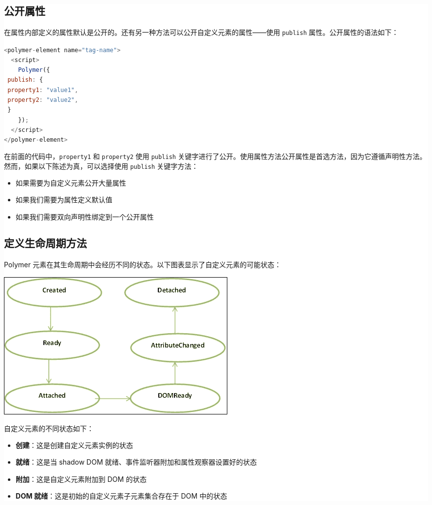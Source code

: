 ## 公开属性

在属性内部定义的属性默认是公开的。还有另一种方法可以公开自定义元素的属性——使用 `publish` 属性。公开属性的语法如下：

```js
<polymer-element name="tag-name">
  <script>
    Polymer({
 publish: {
 property1: "value1",
 property2: "value2",
 }
    });
  </script>
</polymer-element>
```

在前面的代码中，`property1` 和 `property2` 使用 `publish` 关键字进行了公开。使用属性方法公开属性是首选方法，因为它遵循声明性方法。然而，如果以下陈述为真，可以选择使用 `publish` 关键字方法：

+   如果需要为自定义元素公开大量属性

+   如果我们需要为属性定义默认值

+   如果我们需要双向声明性绑定到一个公开属性

## 定义生命周期方法

Polymer 元素在其生命周期中会经历不同的状态。以下图表显示了自定义元素的可能状态：

![定义生命周期方法](img/image00267.jpeg)

自定义元素的不同状态如下：

+   **创建**：这是创建自定义元素实例的状态

+   **就绪**：这是当 shadow DOM 就绪、事件监听器附加和属性观察器设置好的状态

+   **附加**：这是自定义元素附加到 DOM 的状态

+   **DOM 就绪**：这是初始的自定义元素子元素集合存在于 DOM 中的状态
